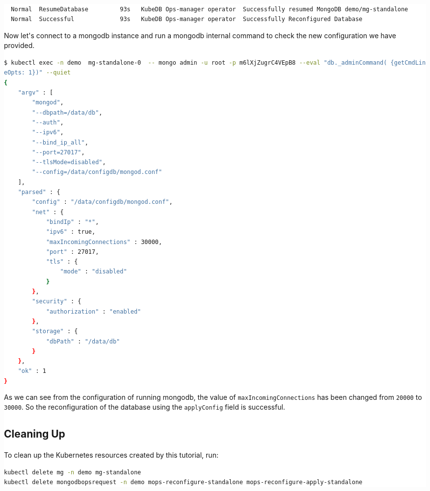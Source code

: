 ```bash
  Normal  ResumeDatabase         93s   KubeDB Ops-manager operator  Successfully resumed MongoDB demo/mg-standalone
  Normal  Successful             93s   KubeDB Ops-manager operator  Successfully Reconfigured Database
```

Now let's connect to a mongodb instance and run a mongodb internal command to check the new configuration we have provided.

```bash
$ kubectl exec -n demo  mg-standalone-0  -- mongo admin -u root -p m6lXjZugrC4VEpB8 --eval "db._adminCommand( {getCmdLineOpts: 1})" --quiet
{
	"argv" : [
		"mongod",
		"--dbpath=/data/db",
		"--auth",
		"--ipv6",
		"--bind_ip_all",
		"--port=27017",
		"--tlsMode=disabled",
		"--config=/data/configdb/mongod.conf"
	],
	"parsed" : {
		"config" : "/data/configdb/mongod.conf",
		"net" : {
			"bindIp" : "*",
			"ipv6" : true,
			"maxIncomingConnections" : 30000,
			"port" : 27017,
			"tls" : {
				"mode" : "disabled"
			}
		},
		"security" : {
			"authorization" : "enabled"
		},
		"storage" : {
			"dbPath" : "/data/db"
		}
	},
	"ok" : 1
}
```

As we can see from the configuration of running mongodb, the value of `maxIncomingConnections` has been changed from `20000` to `30000`. So the reconfiguration of the database using the `applyConfig` field is successful.


## Cleaning Up

To clean up the Kubernetes resources created by this tutorial, run:

```bash
kubectl delete mg -n demo mg-standalone
kubectl delete mongodbopsrequest -n demo mops-reconfigure-standalone mops-reconfigure-apply-standalone
```